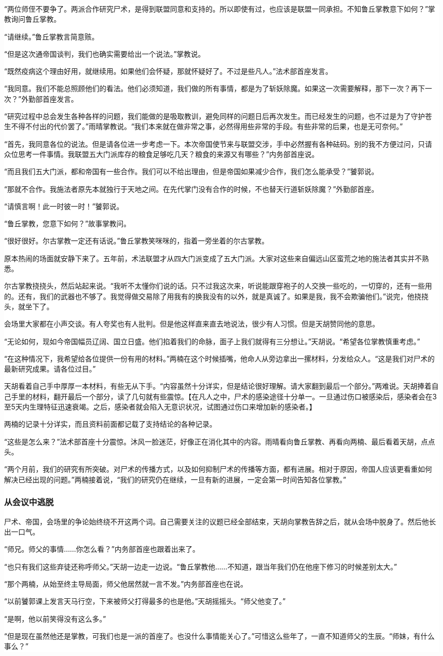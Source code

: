 “两位师侄不要争了。两派合作研究尸术，是得到联盟同意和支持的。所以即使有过，也应该是联盟一同承担。不知鲁丘掌教意下如何？”掌教询问鲁丘掌教。

“请继续。”鲁丘掌教言简意赅。

“但是这次通帝国谈判，我们也确实需要给出一个说法。”掌教说。

“既然疫病这个理由好用，就继续用。如果他们会怀疑，那就怀疑好了。不过是些凡人。”法术部首座发言。

“我同意。我们不能总照顾他们的看法。他们必须知道，我们做的所有事情，都是为了斩妖除魔。如果这一次需要解释，那下一次？再下一次？”外勤部首座发言。

“研究过程中总会发生各种各样的问题，我们能做的是吸取教训，避免同样的问题日后再次发生。而已经发生的问题，也不过是为了守护苍生不得不付出的代价罢了。”雨晴掌教说。“我们本来就在做非常之事，必然得用些非常的手段。有些非常的后果，也是无可奈何。”

“首先，我同意各位的说法。但是请各位进一步考虑一下。本次帝国使节来与联盟交涉，手中必然握有各种砝码。别的我不方便过问，只请众位思考一件事情。我联盟五大门派库存的粮食足够吃几天？粮食的来源又有哪些？”内务部首座说。

“而且我们五大门派，都和帝国有一些合作。我们可以不给出理由，但是帝国如果减少合作，我们怎么能承受？”饕郭说。

“那就不合作。我施法者原先本就独行于天地之间。在先代掌门没有合作的时候，不也替天行道斩妖除魔？”外勤部首座。

“请慎言啊！此一时彼一时！”饕郭说。

“鲁丘掌教，您意下如何？”故事掌教问。

“很好很好。尔古掌教一定还有话说。”鲁丘掌教笑咪咪的，指着一旁坐着的尔古掌教。

原本热闹的场面就安静下来了。五年前，术法联盟才从四大门派变成了五大门派。大家对这些来自偏远山区蛮荒之地的施法者其实并不熟悉。

尔古掌教挠挠头，然后站起来说。“我听不太懂你们说的话。只不过我这次来，听说能跟穿袍子的人交换一些吃的，一切穿的，还有一些用的。还有，我们的武器也不够了。我觉得做交易除了用我有的换我没有的以外，就是真诚了。如果是我，我不会欺骗他们。”说完，他挠挠头，就坐下了。

会场里大家都在小声交谈。有人夸奖也有人批判。但是他这样直来直去地说法，很少有人习惯。但是天胡赞同他的意思。

“无论如何，现如今帝国幅员辽阔、国立日盛。他们掐着我们的命脉，面子上我们就得有三分想让。”天胡说。“希望各位掌教慎重考虑。”

“在这种情况下，我希望给各位提供一份有用的材料。”两楠在这个时候插嘴，他命人从旁边拿出一摞材料，分发给众人。“这是我们对尸术的最新研究成果。请各位过目。”

天胡看着自己手中厚厚一本材料，有些无从下手。“内容虽然十分详实，但是结论很好理解。请大家翻到最后一个部分。”两难说。天胡捧着自己手里的材料，翻开最后一个部分，读了几句就有些震惊。【在凡人之中，尸术的感染途径十分单一。一旦通过伤口被感染后，感染者会在3至5天内生理特征迅速衰竭。之后，感染者就会陷入无意识状况，试图通过伤口来增加新的感染者。】

两楠的记录十分详实，而且资料前面都记载了支持结论的各种记录。

“这些是怎么来？”法术部首座十分震惊。沐风一脸迷茫，好像正在消化其中的内容。雨晴看向鲁丘掌教、再看向两楠、最后看着天胡，点点头。

“两个月前，我们的研究有所突破。对尸术的传播方式，以及如何抑制尸术的传播等方面，都有进展。相对于原因，帝国人应该更看重如何解决已经出现的问题。”两楠接着说，“我们的研究仍在继续，一旦有新的进展，一定会第一时间告知各位掌教。”

### 从会议中逃脱

尸术、帝国，会场里的争论始终绕不开这两个词。自己需要关注的议题已经全部结束，天胡向掌教告辞之后，就从会场中脱身了。然后他长出一口气。

“师兄。师父的事情……你怎么看？”内务部首座也跟着出来了。

“也只有我们这些弃徒还称呼师父。”天胡一边走一边说。“鲁丘掌教他……不知道，跟当年我们仍在他座下修习的时候差别太大。”

“那个两楠，从始至终主导局面，师父他居然就一言不发。”内务部首座也在说。

“以前饕郭课上发言天马行空，下来被师父打得最多的也是他。”天胡摇摇头。“师父他变了。”

“是啊，他以前笑得没有这么多。”

“但是现在虽然他还是掌教，可我们也是一派的首座了。也没什么事情能关心了。”可惜这么些年了，一直不知道师父的生辰。“师妹，有什么事么？”

